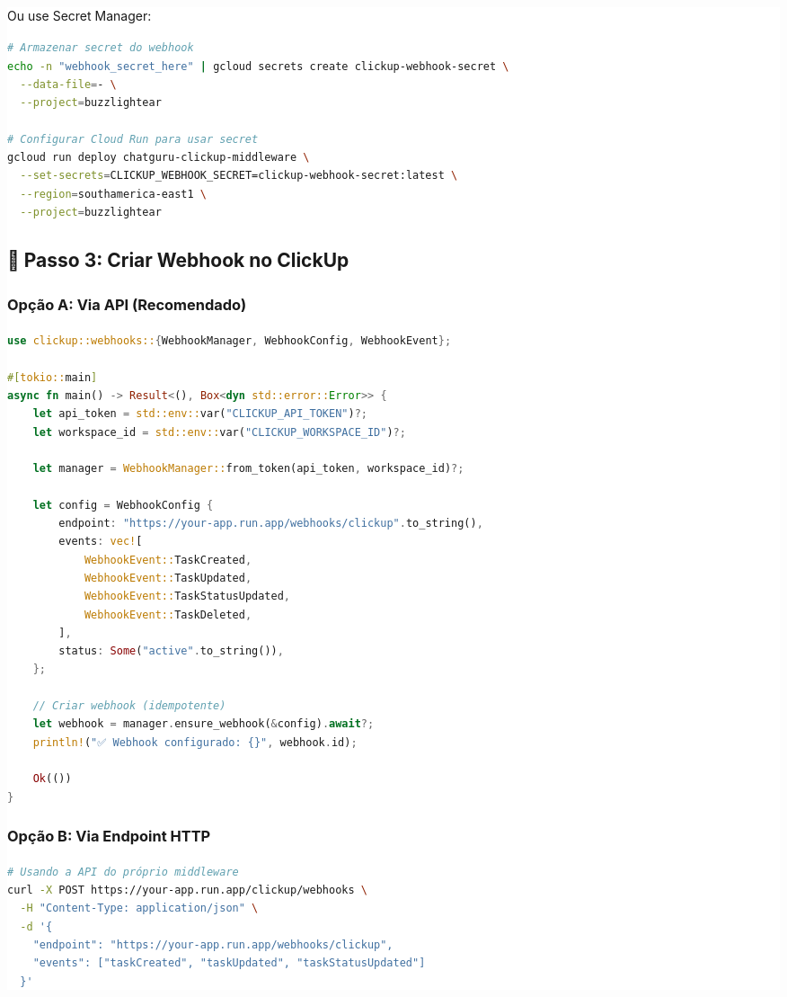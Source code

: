 Ou use Secret Manager:

```bash
# Armazenar secret do webhook
echo -n "webhook_secret_here" | gcloud secrets create clickup-webhook-secret \
  --data-file=- \
  --project=buzzlightear

# Configurar Cloud Run para usar secret
gcloud run deploy chatguru-clickup-middleware \
  --set-secrets=CLICKUP_WEBHOOK_SECRET=clickup-webhook-secret:latest \
  --region=southamerica-east1 \
  --project=buzzlightear
```

## 🔧 Passo 3: Criar Webhook no ClickUp

### Opção A: Via API (Recomendado)

```rust
use clickup::webhooks::{WebhookManager, WebhookConfig, WebhookEvent};

#[tokio::main]
async fn main() -> Result<(), Box<dyn std::error::Error>> {
    let api_token = std::env::var("CLICKUP_API_TOKEN")?;
    let workspace_id = std::env::var("CLICKUP_WORKSPACE_ID")?;

    let manager = WebhookManager::from_token(api_token, workspace_id)?;

    let config = WebhookConfig {
        endpoint: "https://your-app.run.app/webhooks/clickup".to_string(),
        events: vec![
            WebhookEvent::TaskCreated,
            WebhookEvent::TaskUpdated,
            WebhookEvent::TaskStatusUpdated,
            WebhookEvent::TaskDeleted,
        ],
        status: Some("active".to_string()),
    };

    // Criar webhook (idempotente)
    let webhook = manager.ensure_webhook(&config).await?;
    println!("✅ Webhook configurado: {}", webhook.id);

    Ok(())
}
```

### Opção B: Via Endpoint HTTP

```bash
# Usando a API do próprio middleware
curl -X POST https://your-app.run.app/clickup/webhooks \
  -H "Content-Type: application/json" \
  -d '{
    "endpoint": "https://your-app.run.app/webhooks/clickup",
    "events": ["taskCreated", "taskUpdated", "taskStatusUpdated"]
  }'
```
